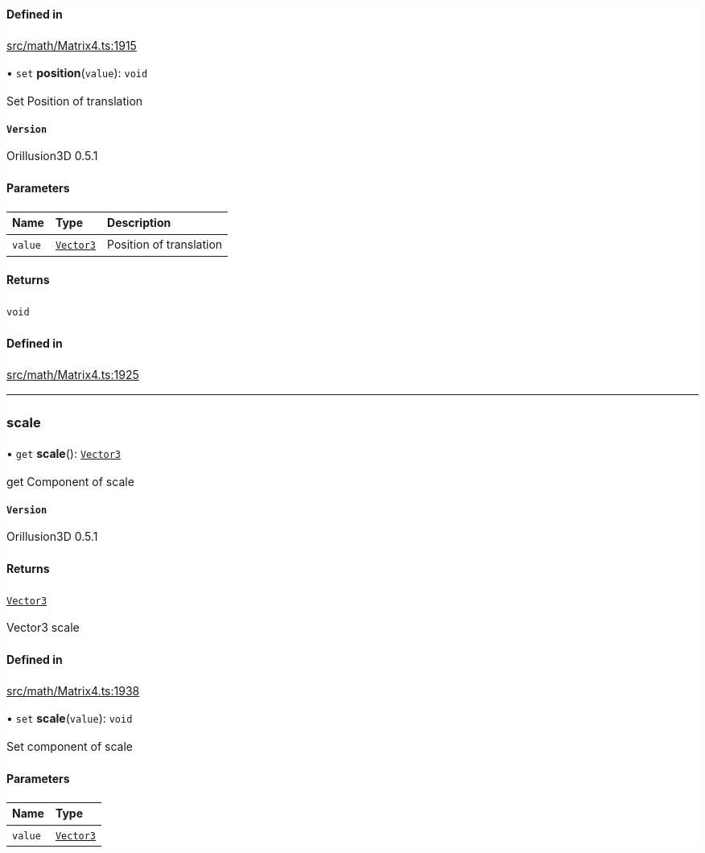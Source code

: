 #### Defined in

[src/math/Matrix4.ts:1915](https://github.com/Orillusion/orillusion/blob/main/src/math/Matrix4.ts#L1915)

• `set` **position**(`value`): `void`

Set Position of translation

**`Version`**

Orillusion3D  0.5.1

#### Parameters

| Name | Type | Description |
| :------ | :------ | :------ |
| `value` | [`Vector3`](Vector3.md) | Position of translation |

#### Returns

`void`

#### Defined in

[src/math/Matrix4.ts:1925](https://github.com/Orillusion/orillusion/blob/main/src/math/Matrix4.ts#L1925)

___

### scale

• `get` **scale**(): [`Vector3`](Vector3.md)

get Component of scale

**`Version`**

Orillusion3D  0.5.1

#### Returns

[`Vector3`](Vector3.md)

Vector3 scale

#### Defined in

[src/math/Matrix4.ts:1938](https://github.com/Orillusion/orillusion/blob/main/src/math/Matrix4.ts#L1938)

• `set` **scale**(`value`): `void`

Set component of scale

#### Parameters

| Name | Type |
| :------ | :------ |
| `value` | [`Vector3`](Vector3.md) |
